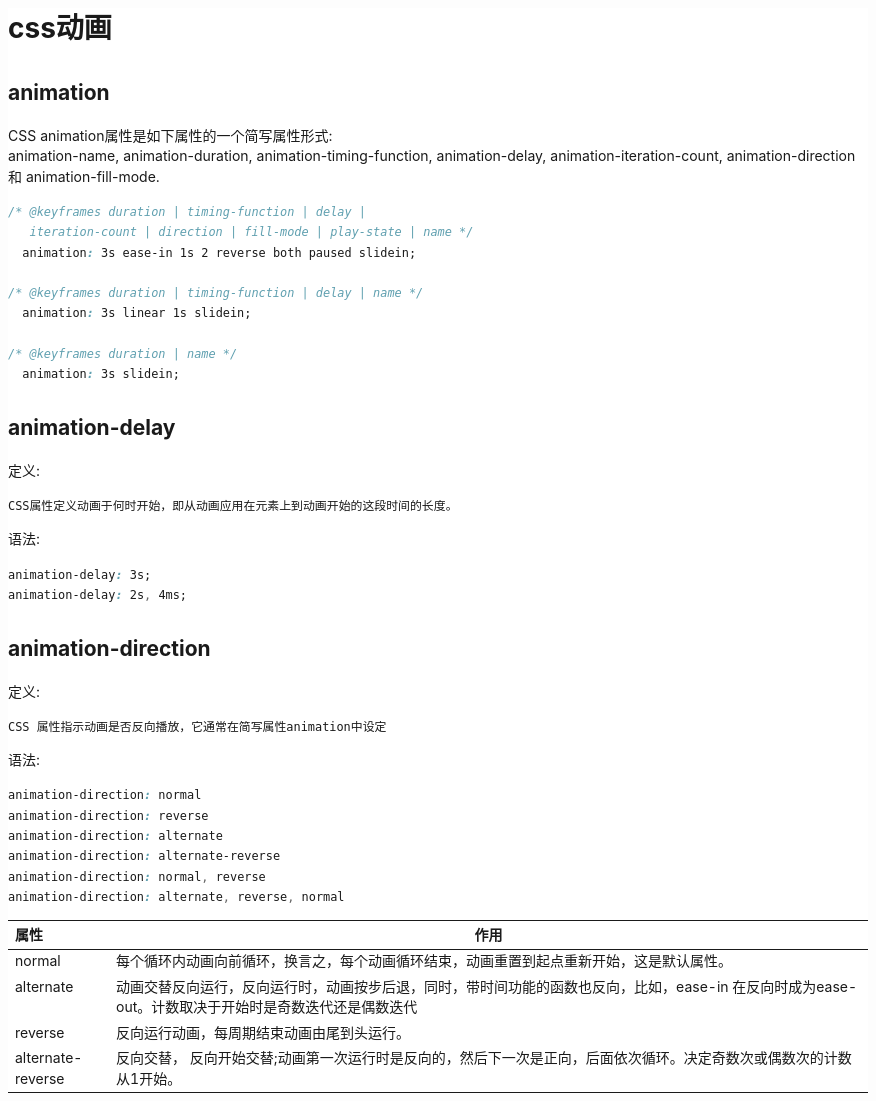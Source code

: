# css动画

## animation
CSS animation属性是如下属性的一个简写属性形式: <br/>
animation-name, animation-duration, animation-timing-function, animation-delay, animation-iteration-count, animation-direction 和 animation-fill-mode.
```css
/* @keyframes duration | timing-function | delay |
   iteration-count | direction | fill-mode | play-state | name */
  animation: 3s ease-in 1s 2 reverse both paused slidein;

/* @keyframes duration | timing-function | delay | name */
  animation: 3s linear 1s slidein;

/* @keyframes duration | name */
  animation: 3s slidein;
```

## animation-delay
定义:
```
CSS属性定义动画于何时开始，即从动画应用在元素上到动画开始的这段时间的长度。
```
语法:
```css
animation-delay: 3s;
animation-delay: 2s, 4ms;
```

## animation-direction
定义:
```
CSS 属性指示动画是否反向播放，它通常在简写属性animation中设定
```
语法:
```css
animation-direction: normal
animation-direction: reverse
animation-direction: alternate
animation-direction: alternate-reverse
animation-direction: normal, reverse
animation-direction: alternate, reverse, normal
```
|属性|作用|
|:-|-|
|normal|每个循环内动画向前循环，换言之，每个动画循环结束，动画重置到起点重新开始，这是默认属性。|
|alternate|动画交替反向运行，反向运行时，动画按步后退，同时，带时间功能的函数也反向，比如，ease-in 在反向时成为ease-out。计数取决于开始时是奇数迭代还是偶数迭代|
|reverse        |反向运行动画，每周期结束动画由尾到头运行。|
|alternate-reverse|反向交替， 反向开始交替;动画第一次运行时是反向的，然后下一次是正向，后面依次循环。决定奇数次或偶数次的计数从1开始。|
